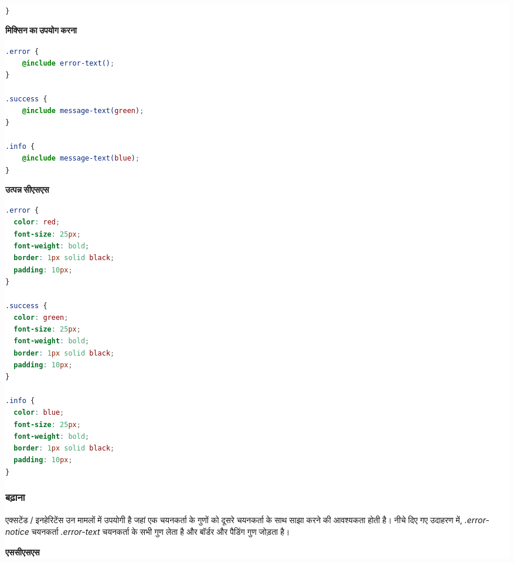 ```scss
}
```

**मिक्सिन का उपयोग करना**

```scss
.error {
    @include error-text();
}

.success {
    @include message-text(green);
}

.info {
    @include message-text(blue);
}
```

**उत्पन्न सीएसएस**

```css
.error {
  color: red;
  font-size: 25px;
  font-weight: bold;
  border: 1px solid black;
  padding: 10px;
}

.success {
  color: green;
  font-size: 25px;
  font-weight: bold;
  border: 1px solid black;
  padding: 10px;
}

.info {
  color: blue;
  font-size: 25px;
  font-weight: bold;
  border: 1px solid black;
  padding: 10px;
}
```

### बढ़ाना ###

एक्सटेंड / इनहेरिटेंस उन मामलों में उपयोगी है जहां एक चयनकर्ता के गुणों को दूसरे चयनकर्ता के साथ साझा करने की आवश्यकता होती है। नीचे दिए गए उदाहरण में, *.error-notice* चयनकर्ता *.error-text* चयनकर्ता के सभी गुण लेता है और बॉर्डर और पैडिंग गुण जोड़ता है।

**एससीएसएस**
